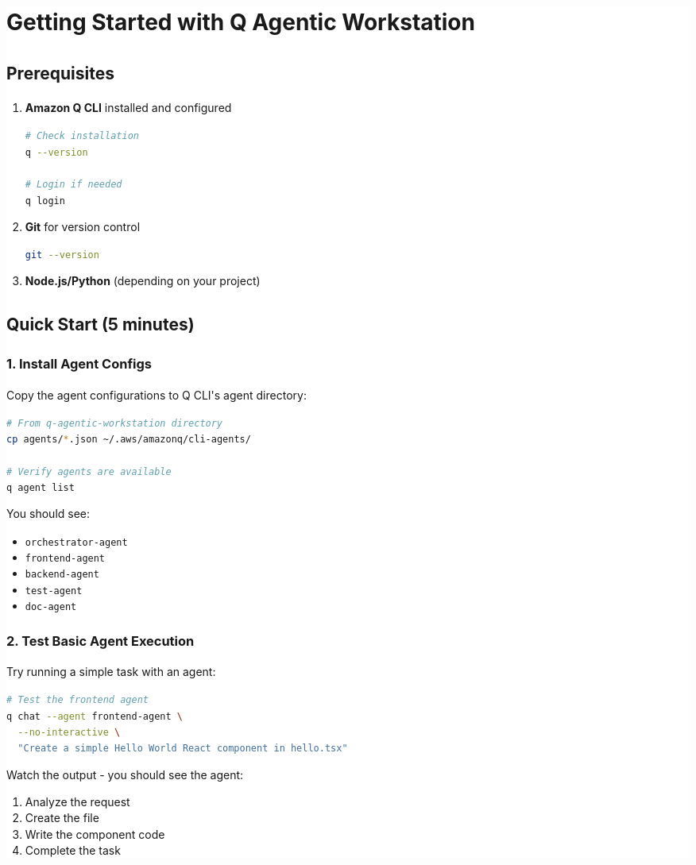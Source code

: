 # Getting Started with Q Agentic Workstation

## Prerequisites

1. **Amazon Q CLI** installed and configured
   ```bash
   # Check installation
   q --version
   
   # Login if needed
   q login
   ```

2. **Git** for version control
   ```bash
   git --version
   ```

3. **Node.js/Python** (depending on your project)

## Quick Start (5 minutes)

### 1. Install Agent Configs

Copy the agent configurations to Q CLI's agent directory:

```bash
# From q-agentic-workstation directory
cp agents/*.json ~/.aws/amazonq/cli-agents/

# Verify agents are available
q agent list
```

You should see:
- `orchestrator-agent`
- `frontend-agent`
- `backend-agent`
- `test-agent`
- `doc-agent`

### 2. Test Basic Agent Execution

Try running a simple task with an agent:

```bash
# Test the frontend agent
q chat --agent frontend-agent \
  --no-interactive \
  "Create a simple Hello World React component in hello.tsx"
```

Watch the output - you should see the agent:
1. Analyze the request
2. Create the file
3. Write the component code
4. Complete the task
